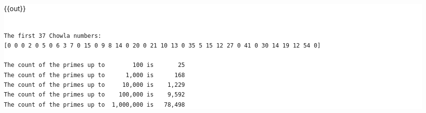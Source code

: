 
{{out}}

```txt

The first 37 Chowla numbers:
[0 0 0 2 0 5 0 6 3 7 0 15 0 9 8 14 0 20 0 21 10 13 0 35 5 15 12 27 0 41 0 30 14 19 12 54 0]

The count of the primes up to        100 is       25
The count of the primes up to      1,000 is      168
The count of the primes up to     10,000 is    1,229
The count of the primes up to    100,000 is    9,592
The count of the primes up to  1,000,000 is   78,498
